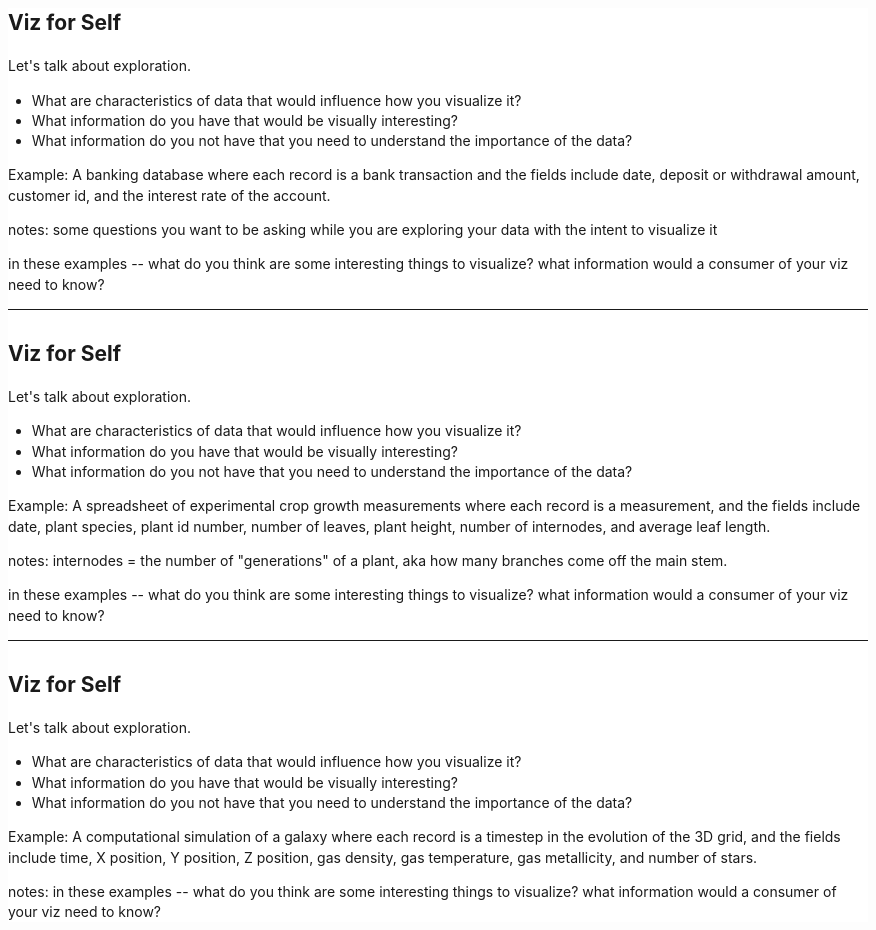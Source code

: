 
## Viz for Self

Let's talk about exploration.

 * What are characteristics of data that would influence how you visualize it?
 * What information do you have that would be visually interesting?
 * What information do you not have that you need to understand the importance of the data?

Example: A banking database where each record is a bank transaction and the fields include date, deposit or withdrawal amount, customer id, and the interest rate of the account.

notes:
some questions you want to be asking while you are exploring your data with the intent to visualize it

in these examples -- what do you think are some interesting things to visualize? what information would a consumer of your viz need to know?

---

## Viz for Self

Let's talk about exploration.

 * What are characteristics of data that would influence how you visualize it?
 * What information do you have that would be visually interesting?
 * What information do you not have that you need to understand the importance of the data?

Example: A spreadsheet of experimental crop growth measurements where each record is a measurement, and the fields include date, plant species, plant id number, number of leaves, plant height, number of internodes, and average leaf length.

notes:
internodes = the number of "generations" of a plant, aka how many branches come off the main stem.

in these examples -- what do you think are some interesting things to visualize? what information would a consumer of your viz need to know?


---

## Viz for Self

Let's talk about exploration.

 * What are characteristics of data that would influence how you visualize it?
 * What information do you have that would be visually interesting?
 * What information do you not have that you need to understand the importance of the data?

Example: A computational simulation of a galaxy where each record is a timestep in the evolution of the 3D grid, and the fields include time, X position, Y position, Z position, gas density, gas temperature, gas metallicity, and number of stars.

notes:
in these examples -- what do you think are some interesting things to visualize? what information would a consumer of your viz need to know?
